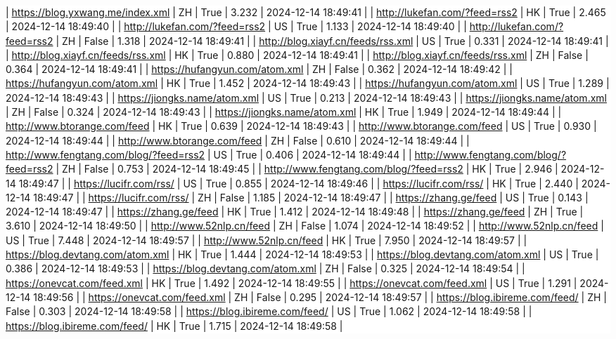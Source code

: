 | https://blog.yxwang.me/index.xml | ZH | True | 3.232 | 2024-12-14 18:49:41 |
| http://lukefan.com/?feed=rss2 | HK | True | 2.465 | 2024-12-14 18:49:40 |
| http://lukefan.com/?feed=rss2 | US | True | 1.133 | 2024-12-14 18:49:40 |
| http://lukefan.com/?feed=rss2 | ZH | False | 1.318 | 2024-12-14 18:49:41 |
| http://blog.xiayf.cn/feeds/rss.xml | US | True | 0.331 | 2024-12-14 18:49:41 |
| http://blog.xiayf.cn/feeds/rss.xml | HK | True | 0.880 | 2024-12-14 18:49:41 |
| http://blog.xiayf.cn/feeds/rss.xml | ZH | False | 0.364 | 2024-12-14 18:49:41 |
| https://hufangyun.com/atom.xml | ZH | False | 0.362 | 2024-12-14 18:49:42 |
| https://hufangyun.com/atom.xml | HK | True | 1.452 | 2024-12-14 18:49:43 |
| https://hufangyun.com/atom.xml | US | True | 1.289 | 2024-12-14 18:49:43 |
| https://jiongks.name/atom.xml | US | True | 0.213 | 2024-12-14 18:49:43 |
| https://jiongks.name/atom.xml | ZH | False | 0.324 | 2024-12-14 18:49:43 |
| https://jiongks.name/atom.xml | HK | True | 1.949 | 2024-12-14 18:49:44 |
| http://www.btorange.com/feed | HK | True | 0.639 | 2024-12-14 18:49:43 |
| http://www.btorange.com/feed | US | True | 0.930 | 2024-12-14 18:49:44 |
| http://www.btorange.com/feed | ZH | False | 0.610 | 2024-12-14 18:49:44 |
| http://www.fengtang.com/blog/?feed=rss2 | US | True | 0.406 | 2024-12-14 18:49:44 |
| http://www.fengtang.com/blog/?feed=rss2 | ZH | False | 0.753 | 2024-12-14 18:49:45 |
| http://www.fengtang.com/blog/?feed=rss2 | HK | True | 2.946 | 2024-12-14 18:49:47 |
| https://lucifr.com/rss/ | US | True | 0.855 | 2024-12-14 18:49:46 |
| https://lucifr.com/rss/ | HK | True | 2.440 | 2024-12-14 18:49:47 |
| https://lucifr.com/rss/ | ZH | False | 1.185 | 2024-12-14 18:49:47 |
| https://zhang.ge/feed | US | True | 0.143 | 2024-12-14 18:49:47 |
| https://zhang.ge/feed | HK | True | 1.412 | 2024-12-14 18:49:48 |
| https://zhang.ge/feed | ZH | True | 3.610 | 2024-12-14 18:49:50 |
| http://www.52nlp.cn/feed | ZH | False | 1.074 | 2024-12-14 18:49:52 |
| http://www.52nlp.cn/feed | US | True | 7.448 | 2024-12-14 18:49:57 |
| http://www.52nlp.cn/feed | HK | True | 7.950 | 2024-12-14 18:49:57 |
| https://blog.devtang.com/atom.xml | HK | True | 1.444 | 2024-12-14 18:49:53 |
| https://blog.devtang.com/atom.xml | US | True | 0.386 | 2024-12-14 18:49:53 |
| https://blog.devtang.com/atom.xml | ZH | False | 0.325 | 2024-12-14 18:49:54 |
| https://onevcat.com/feed.xml | HK | True | 1.492 | 2024-12-14 18:49:55 |
| https://onevcat.com/feed.xml | US | True | 1.291 | 2024-12-14 18:49:56 |
| https://onevcat.com/feed.xml | ZH | False | 0.295 | 2024-12-14 18:49:57 |
| https://blog.ibireme.com/feed/ | ZH | False | 0.303 | 2024-12-14 18:49:58 |
| https://blog.ibireme.com/feed/ | US | True | 1.062 | 2024-12-14 18:49:58 |
| https://blog.ibireme.com/feed/ | HK | True | 1.715 | 2024-12-14 18:49:58 |